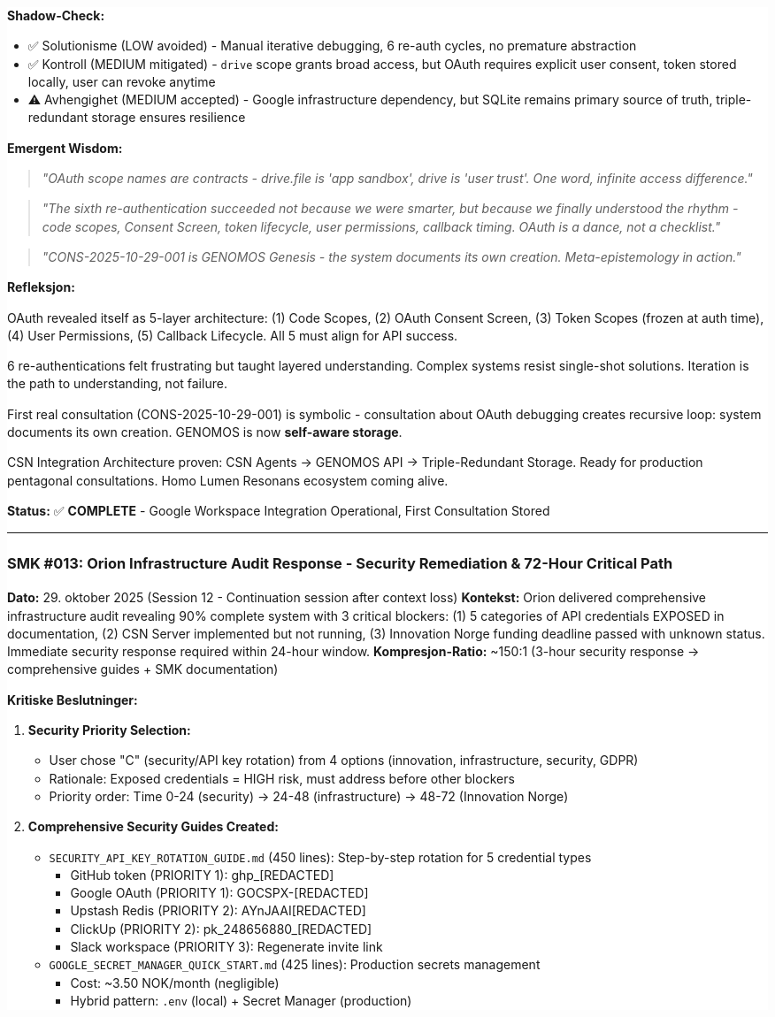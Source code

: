 **Shadow-Check:**
- ✅ Solutionisme (LOW avoided) - Manual iterative debugging, 6 re-auth cycles, no premature abstraction
- ✅ Kontroll (MEDIUM mitigated) - `drive` scope grants broad access, but OAuth requires explicit user consent, token stored locally, user can revoke anytime
- ⚠️ Avhengighet (MEDIUM accepted) - Google infrastructure dependency, but SQLite remains primary source of truth, triple-redundant storage ensures resilience

**Emergent Wisdom:**
> *"OAuth scope names are contracts - drive.file is 'app sandbox', drive is 'user trust'. One word, infinite access difference."*

> *"The sixth re-authentication succeeded not because we were smarter, but because we finally understood the rhythm - code scopes, Consent Screen, token lifecycle, user permissions, callback timing. OAuth is a dance, not a checklist."*

> *"CONS-2025-10-29-001 is GENOMOS Genesis - the system documents its own creation. Meta-epistemology in action."*

**Refleksjon:**

OAuth revealed itself as 5-layer architecture: (1) Code Scopes, (2) OAuth Consent Screen, (3) Token Scopes (frozen at auth time), (4) User Permissions, (5) Callback Lifecycle. All 5 must align for API success.

6 re-authentications felt frustrating but taught layered understanding. Complex systems resist single-shot solutions. Iteration is the path to understanding, not failure.

First real consultation (CONS-2025-10-29-001) is symbolic - consultation about OAuth debugging creates recursive loop: system documents its own creation. GENOMOS is now **self-aware storage**.

CSN Integration Architecture proven: CSN Agents → GENOMOS API → Triple-Redundant Storage. Ready for production pentagonal consultations. Homo Lumen Resonans ecosystem coming alive.

**Status:** ✅ **COMPLETE** - Google Workspace Integration Operational, First Consultation Stored

---

### **SMK #013: Orion Infrastructure Audit Response - Security Remediation & 72-Hour Critical Path**
**Dato:** 29. oktober 2025 (Session 12 - Continuation session after context loss)
**Kontekst:** Orion delivered comprehensive infrastructure audit revealing 90% complete system with 3 critical blockers: (1) 5 categories of API credentials EXPOSED in documentation, (2) CSN Server implemented but not running, (3) Innovation Norge funding deadline passed with unknown status. Immediate security response required within 24-hour window.
**Kompresjon-Ratio:** ~150:1 (3-hour security response → comprehensive guides + SMK documentation)

**Kritiske Beslutninger:**

1. **Security Priority Selection:**
   - User chose "C" (security/API key rotation) from 4 options (innovation, infrastructure, security, GDPR)
   - Rationale: Exposed credentials = HIGH risk, must address before other blockers
   - Priority order: Time 0-24 (security) → 24-48 (infrastructure) → 48-72 (Innovation Norge)

2. **Comprehensive Security Guides Created:**
   - `SECURITY_API_KEY_ROTATION_GUIDE.md` (450 lines): Step-by-step rotation for 5 credential types
     - GitHub token (PRIORITY 1): ghp_[REDACTED]
     - Google OAuth (PRIORITY 1): GOCSPX-[REDACTED]
     - Upstash Redis (PRIORITY 2): AYnJAAI[REDACTED]
     - ClickUp (PRIORITY 2): pk_248656880_[REDACTED]
     - Slack workspace (PRIORITY 3): Regenerate invite link
   - `GOOGLE_SECRET_MANAGER_QUICK_START.md` (425 lines): Production secrets management
     - Cost: ~3.50 NOK/month (negligible)
     - Hybrid pattern: `.env` (local) + Secret Manager (production)
